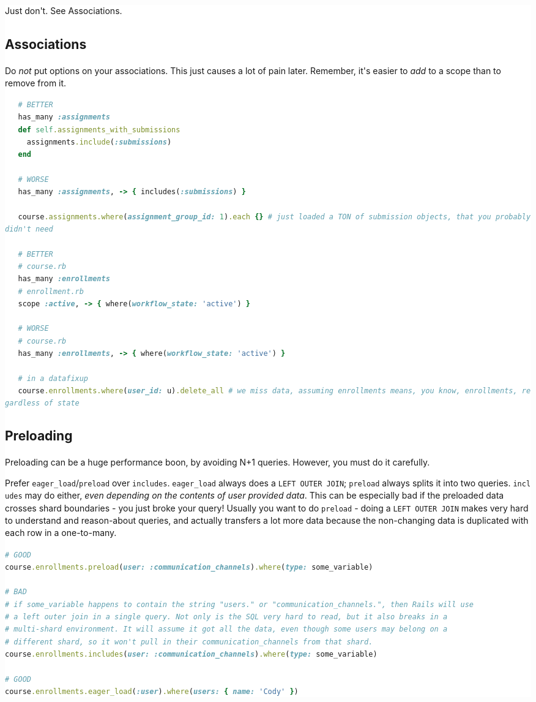 Just don't. See Associations.

## Associations

Do _not_ put options on your associations. This just causes a lot of pain later. Remember, it's easier to _add_ to a scope than to remove from it.

  ```ruby
     # BETTER
     has_many :assignments
     def self.assignments_with_submissions
       assignments.include(:submissions)
     end

     # WORSE
     has_many :assignments, -> { includes(:submissions) }

     course.assignments.where(assignment_group_id: 1).each {} # just loaded a TON of submission objects, that you probably didn't need

     # BETTER
     # course.rb
     has_many :enrollments
     # enrollment.rb
     scope :active, -> { where(workflow_state: 'active') }

     # WORSE
     # course.rb
     has_many :enrollments, -> { where(workflow_state: 'active') }

     # in a datafixup
     course.enrollments.where(user_id: u).delete_all # we miss data, assuming enrollments means, you know, enrollments, regardless of state
  ```

## Preloading

Preloading can be a huge performance boon, by avoiding N+1 queries. However, you must do it carefully.

Prefer `eager_load`/`preload` over `includes`. `eager_load` always does a `LEFT OUTER JOIN`; `preload` always splits it into two queries. `includes` may do either, _even depending on the contents of user provided data_. This can be especially bad if the preloaded data crosses shard boundaries - you just broke your query! Usually you want to do `preload` - doing a `LEFT OUTER JOIN` makes very hard to understand and reason-about queries, and actually transfers a lot more data because the non-changing data is duplicated with each row in a one-to-many.

  ```ruby
  # GOOD
  course.enrollments.preload(user: :communication_channels).where(type: some_variable)

  # BAD
  # if some_variable happens to contain the string "users." or "communication_channels.", then Rails will use
  # a left outer join in a single query. Not only is the SQL very hard to read, but it also breaks in a
  # multi-shard environment. It will assume it got all the data, even though some users may belong on a
  # different shard, so it won't pull in their communication_channels from that shard.
  course.enrollments.includes(user: :communication_channels).where(type: some_variable)

  # GOOD
  course.enrollments.eager_load(:user).where(users: { name: 'Cody' })
  ```
